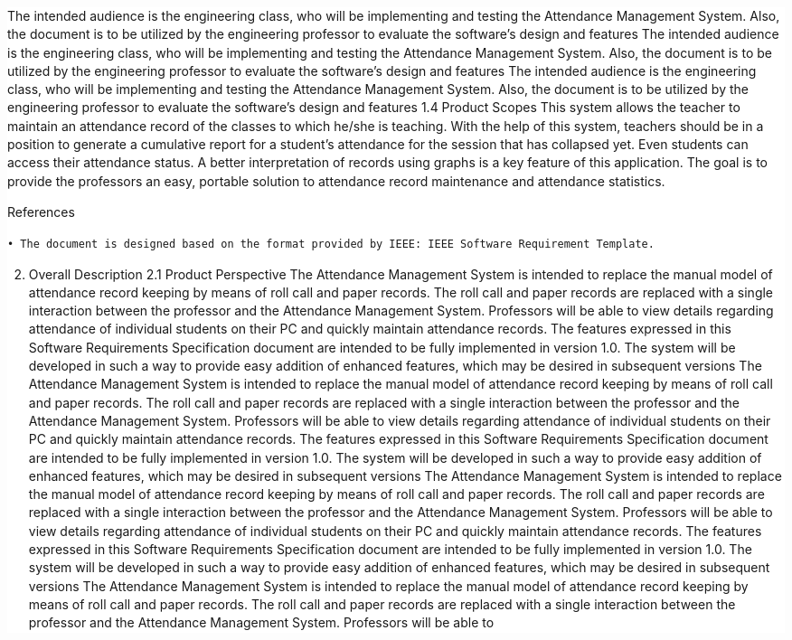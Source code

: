 The intended audience is the  engineering class, who will be implementing and testing the
Attendance Management System. Also, the document is to be utilized by the  engineering 
professor to
evaluate the software’s design and features
The intended audience is the  engineering class, who will be implementing and testing the
Attendance Management System. Also, the document is to be utilized by the  engineering 
professor to
evaluate the software’s design and features
The intended audience is the  engineering class, who will be implementing and testing the
Attendance Management System. Also, the document is to be utilized by the  engineering 
professor to
evaluate the software’s design and features
1.4 Product Scopes
This system allows the teacher to maintain an attendance record of the classes to which he/she is teaching. With the help of this system, teachers should be in a position to generate a cumulative report for a student’s attendance for the session that has collapsed yet. Even students can access their attendance status. A better interpretation of records using graphs is a key feature of this application. The goal is to provide the professors an easy, portable solution to attendance record maintenance and attendance statistics.

References

    • The document is designed based on the format provided by IEEE: IEEE Software Requirement Template.
2. Overall Description
2.1 Product Perspective
The Attendance Management System is intended to replace the manual model of attendance 
record keeping by
means of roll call and paper records. The roll call and paper records are replaced with a single 
interaction
between the professor and the Attendance Management System. Professors will be able to 
view details regarding attendance of individual students on their  PC and quickly maintain 
attendance records. The features expressed in this Software Requirements Specification 
document are intended to be fully implemented in version 1.0. The
system will be developed in such a way to provide easy addition of enhanced features, which 
may be
desired in subsequent versions
The Attendance Management System is intended to replace the manual model of attendance 
record keeping by
means of roll call and paper records. The roll call and paper records are replaced with a single 
interaction
between the professor and the Attendance Management System. Professors will be able to 
view details regarding attendance of individual students on their  PC and quickly maintain 
attendance records. The features expressed in this Software Requirements Specification 
document are intended to be fully implemented in version 1.0. The
system will be developed in such a way to provide easy addition of enhanced features, which 
may be
desired in subsequent versions
The Attendance Management System is intended to replace the manual model of attendance 
record keeping by
means of roll call and paper records. The roll call and paper records are replaced with a single 
interaction
between the professor and the Attendance Management System. Professors will be able to 
view details regarding attendance of individual students on their  PC and quickly maintain 
attendance records. The features expressed in this Software Requirements Specification 
document are intended to be fully implemented in version 1.0. The
system will be developed in such a way to provide easy addition of enhanced features, which 
may be
desired in subsequent versions
The Attendance Management System is intended to replace the manual model of attendance 
record keeping by
means of roll call and paper records. The roll call and paper records are replaced with a single 
interaction
between the professor and the Attendance Management System. Professors will be able to 